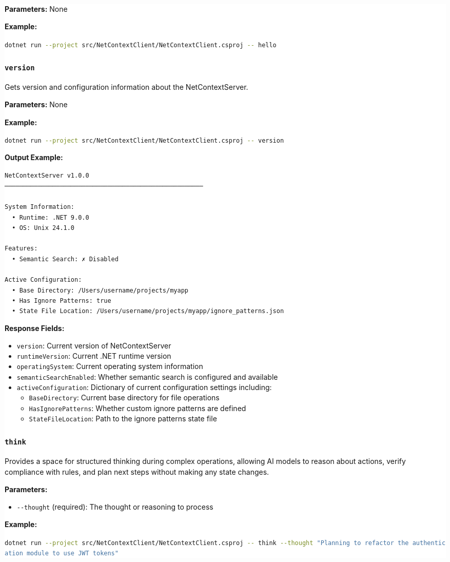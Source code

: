 **Parameters:** None

**Example:**
```bash
dotnet run --project src/NetContextClient/NetContextClient.csproj -- hello
```

### `version`
Gets version and configuration information about the NetContextServer.

**Parameters:** None

**Example:**
```bash
dotnet run --project src/NetContextClient/NetContextClient.csproj -- version
```

**Output Example:**
```
NetContextServer v1.0.0
──────────────────────────────────────────────────────

System Information:
  • Runtime: .NET 9.0.0
  • OS: Unix 24.1.0

Features:
  • Semantic Search: ✗ Disabled

Active Configuration:
  • Base Directory: /Users/username/projects/myapp
  • Has Ignore Patterns: true
  • State File Location: /Users/username/projects/myapp/ignore_patterns.json
```

**Response Fields:**
- `version`: Current version of NetContextServer
- `runtimeVersion`: Current .NET runtime version
- `operatingSystem`: Current operating system information
- `semanticSearchEnabled`: Whether semantic search is configured and available
- `activeConfiguration`: Dictionary of current configuration settings including:
  - `BaseDirectory`: Current base directory for file operations
  - `HasIgnorePatterns`: Whether custom ignore patterns are defined
  - `StateFileLocation`: Path to the ignore patterns state file

### `think`
Provides a space for structured thinking during complex operations, allowing AI models to reason about actions, verify compliance with rules, and plan next steps without making any state changes.

**Parameters:**
- `--thought` (required): The thought or reasoning to process

**Example:**
```bash
dotnet run --project src/NetContextClient/NetContextClient.csproj -- think --thought "Planning to refactor the authentication module to use JWT tokens"
```
